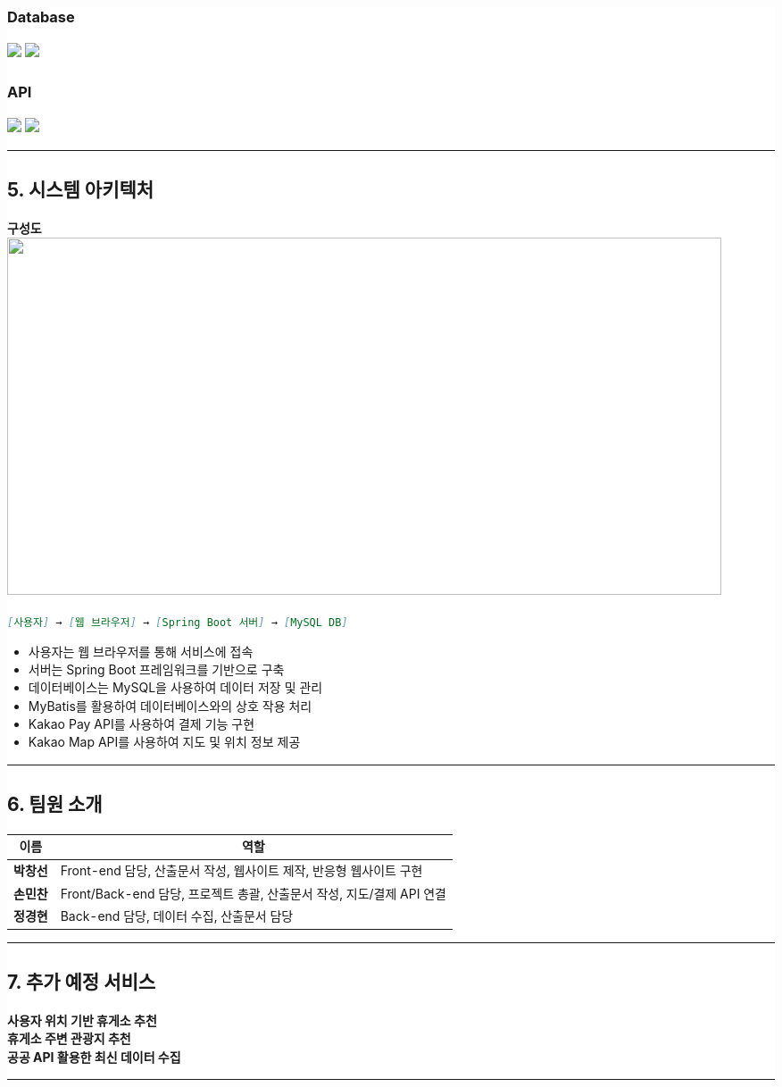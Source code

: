 ### Database
<p align="left">
  <img src="https://img.shields.io/badge/mysql-4479A1?style=for-the-badge&logo=mysql&logoColor=white">
  <img src="https://img.shields.io/badge/apache tomcat-F8DC75?style=for-the-badge&logo=apachetomcat&logoColor=white">
</p>

### API
<p align="left">
  <img src="https://img.shields.io/badge/kakao pay-FFCD00?style=for-the-badge&logo=kakaotalk&logoColor=black">
  <img src="https://img.shields.io/badge/kakao map-FFCD00?style=for-the-badge&logo=googlemaps&logoColor=white">
</p>

---

## 5. 시스템 아키텍처

**구성도**<br>
<img src="https://github.com/user-attachments/assets/206cfc1d-b1b2-49bd-bf60-796c389062f4" width="800" height="400"/>
```md
[사용자] → [웹 브라우저] → [Spring Boot 서버] → [MySQL DB]
```
- 사용자는 웹 브라우저를 통해 서비스에 접속
- 서버는 Spring Boot 프레임워크를 기반으로 구축
- 데이터베이스는 MySQL을 사용하여 데이터 저장 및 관리
- MyBatis를 활용하여 데이터베이스와의 상호 작용 처리
- Kakao Pay API를 사용하여 결제 기능 구현
- Kakao Map API를 사용하여 지도 및 위치 정보 제공

---

## 6. 팀원 소개

| 이름 | 역할 |
|------|------|
| **박창선** | Front-end 담당, 산출문서 작성, 웹사이트 제작, 반응형 웹사이트 구현 |
| **손민찬** | Front/Back-end 담당, 프로젝트 총괄, 산출문서 작성, 지도/결제 API 연결 |
| **정경현** | Back-end 담당, 데이터 수집, 산출문서 담당 |

---

## 7. 추가 예정 서비스

**사용자 위치 기반 휴게소 추천**<br>
**휴게소 주변 관광지 추천**<br>
**공공 API 활용한 최신 데이터 수집**

---